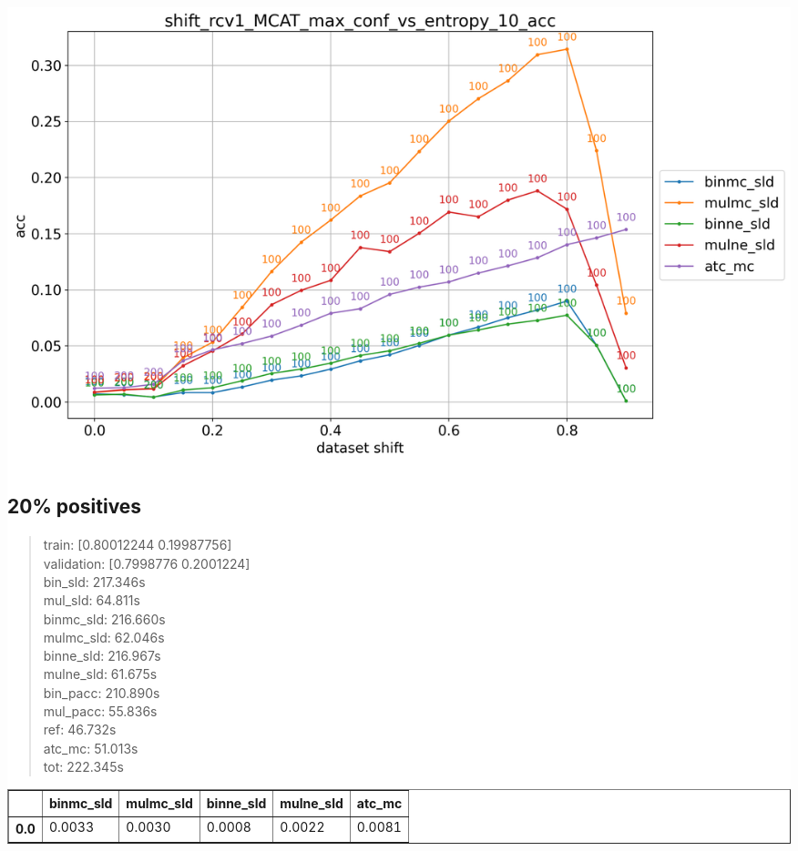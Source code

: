 ![plot_shift](plot/shift_rcv1_MCAT_max_conf_vs_entropy_10_acc.png)


## 20% positives
> train: [0.80012244 0.19987756]  
> validation: [0.7998776 0.2001224]  
> bin_sld: 217.346s  
> mul_sld: 64.811s  
> binmc_sld: 216.660s  
> mulmc_sld: 62.046s  
> binne_sld: 216.967s  
> mulne_sld: 61.675s  
> bin_pacc: 210.890s  
> mul_pacc: 55.836s  
> ref: 46.732s  
> atc_mc: 51.013s  
> tot: 222.345s  

<table border="1" class="dataframe">
  <thead>
    <tr style="text-align: right;">
      <th></th>
      <th>binmc_sld</th>
      <th>mulmc_sld</th>
      <th>binne_sld</th>
      <th>mulne_sld</th>
      <th>atc_mc</th>
    </tr>
  </thead>
  <tbody>
    <tr>
      <th>0.0</th>
      <td>0.0033</td>
      <td>0.0030</td>
      <td>0.0008</td>
      <td>0.0022</td>
      <td>0.0081</td>
    </tr>